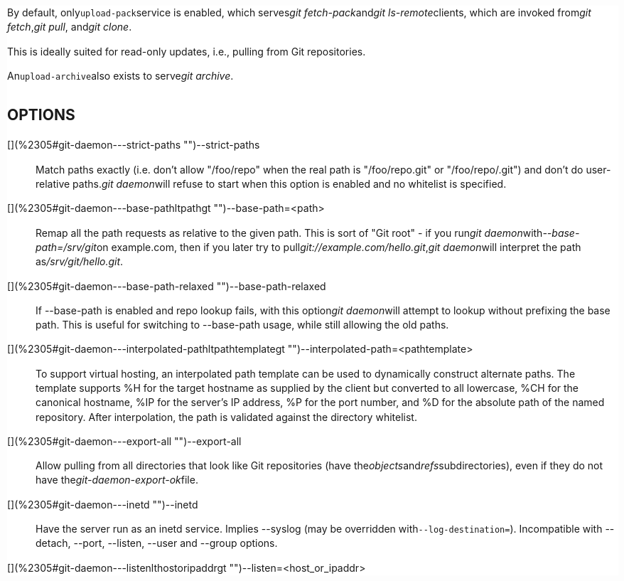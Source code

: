 
By default, only`upload-pack`service is enabled, which serves<em>git fetch-pack</em>and<em>git ls-remote</em>clients, which are invoked from<em>git fetch</em>,<em>git pull</em>, and<em>git clone</em>.




This is ideally suited for read-only updates, i.e., pulling from Git repositories.




An`upload-archive`also exists to serve<em>git archive</em>.





## [](%2305#_options "")OPTIONS<a name="_options"></a>
<dl><dt id='git-daemon---strict-paths'>[](%2305#git-daemon---strict-paths "")--strict-paths</dt><dd>

Match paths exactly (i.e. don’t allow &quot;/foo/repo&quot; when the real path is &quot;/foo/repo.git&quot; or &quot;/foo/repo/.git&quot;) and don’t do user-relative paths.<em>git daemon</em>will refuse to start when this option is enabled and no whitelist is specified.

</dd><dt id='git-daemon---base-pathltpathgt'>[](%2305#git-daemon---base-pathltpathgt "")--base-path=&lt;path&gt;</dt><dd>

Remap all the path requests as relative to the given path. This is sort of &quot;Git root&quot; - if you run<em>git daemon</em>with<em>--base-path=/srv/git</em>on example.com, then if you later try to pull<em>git://example.com/hello.git</em>,<em>git daemon</em>will interpret the path as<em>/srv/git/hello.git</em>.

</dd><dt id='git-daemon---base-path-relaxed'>[](%2305#git-daemon---base-path-relaxed "")--base-path-relaxed</dt><dd>

If --base-path is enabled and repo lookup fails, with this option<em>git daemon</em>will attempt to lookup without prefixing the base path. This is useful for switching to --base-path usage, while still allowing the old paths.

</dd><dt id='git-daemon---interpolated-pathltpathtemplategt'>[](%2305#git-daemon---interpolated-pathltpathtemplategt "")--interpolated-path=&lt;pathtemplate&gt;</dt><dd>

To support virtual hosting, an interpolated path template can be used to dynamically construct alternate paths. The template supports %H for the target hostname as supplied by the client but converted to all lowercase, %CH for the canonical hostname, %IP for the server’s IP address, %P for the port number, and %D for the absolute path of the named repository. After interpolation, the path is validated against the directory whitelist.

</dd><dt id='git-daemon---export-all'>[](%2305#git-daemon---export-all "")--export-all</dt><dd>

Allow pulling from all directories that look like Git repositories (have the<em>objects</em>and<em>refs</em>subdirectories), even if they do not have the<em>git-daemon-export-ok</em>file.

</dd><dt id='git-daemon---inetd'>[](%2305#git-daemon---inetd "")--inetd</dt><dd>

Have the server run as an inetd service. Implies --syslog (may be overridden with`--log-destination=`). Incompatible with --detach, --port, --listen, --user and --group options.

</dd><dt id='git-daemon---listenlthostoripaddrgt'>[](%2305#git-daemon---listenlthostoripaddrgt "")--listen=&lt;host_or_ipaddr&gt;</dt><dd>
